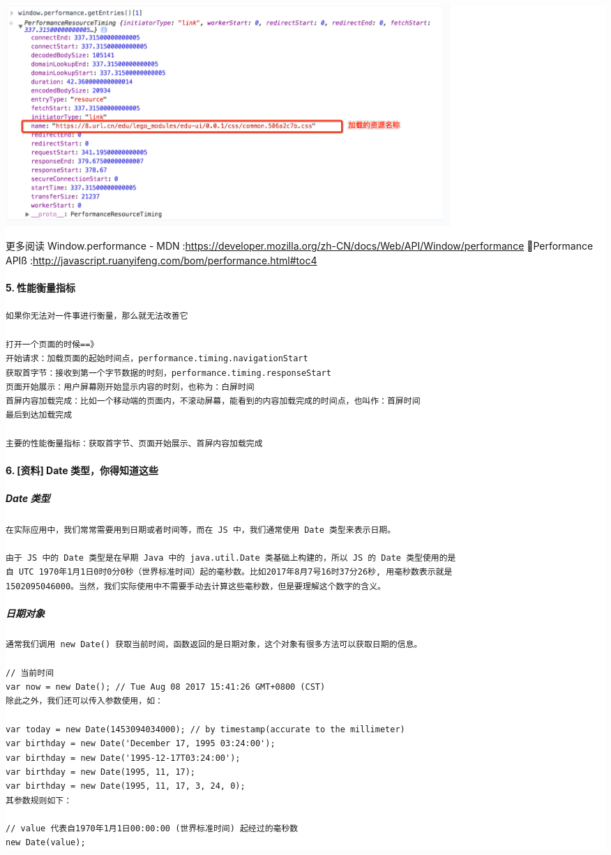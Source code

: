![](https://raw.githubusercontent.com/lz109896/Web-datum/7096a27b8091549fdf8854e5c631815c8b59e1a4/performance%20%E8%AF%A6%E8%A7%A3%202.png)

更多阅读
Window.performance - MDN :https://developer.mozilla.org/zh-CN/docs/Web/API/Window/performance
Performance APIß  :http://javascript.ruanyifeng.com/bom/performance.html#toc4


#### 5.	性能衡量指标
```
如果你无法对一件事进行衡量，那么就无法改善它

打开一个页面的时候==》
开始请求：加载页面的起始时间点，performance.timing.navigationStart
获取首字节：接收到第一个字节数据的时刻，performance.timing.responseStart
页面开始展示：用户屏幕刚开始显示内容的时刻，也称为：白屏时间
首屏内容加载完成：比如一个移动端的页面内，不滚动屏幕，能看到的内容加载完成的时间点，也叫作：首屏时间
最后到达加载完成

主要的性能衡量指标：获取首字节、页面开始展示、首屏内容加载完成

```
#### 6.	 [资料] Date 类型，你得知道这些

##### Date 类型
```
在实际应用中，我们常常需要用到日期或者时间等，而在 JS 中，我们通常使用 Date 类型来表示日期。

由于 JS 中的 Date 类型是在早期 Java 中的 java.util.Date 类基础上构建的，所以 JS 的 Date 类型使用的是
自 UTC 1970年1月1日0时0分0秒（世界标准时间）起的毫秒数。比如2017年8月7号16时37分26秒, 用毫秒数表示就是
1502095046000。当然，我们实际使用中不需要手动去计算这些毫秒数，但是要理解这个数字的含义。
```
##### 日期对象
```
通常我们调用 new Date() 获取当前时间，函数返回的是日期对象，这个对象有很多方法可以获取日期的信息。

// 当前时间
var now = new Date(); // Tue Aug 08 2017 15:41:26 GMT+0800 (CST)
除此之外，我们还可以传入参数使用，如：

var today = new Date(1453094034000); // by timestamp(accurate to the millimeter)
var birthday = new Date('December 17, 1995 03:24:00');
var birthday = new Date('1995-12-17T03:24:00');
var birthday = new Date(1995, 11, 17);
var birthday = new Date(1995, 11, 17, 3, 24, 0);
其参数规则如下：

// value 代表自1970年1月1日00:00:00 (世界标准时间) 起经过的毫秒数
new Date(value);
```
